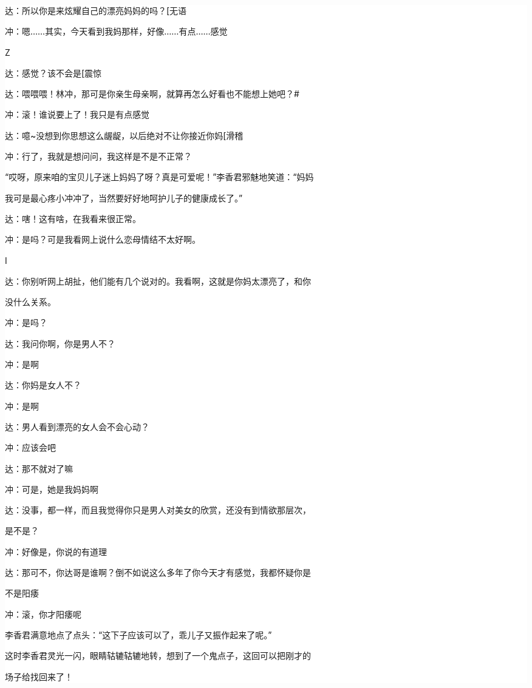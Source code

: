 达：所以你是来炫耀自己的漂亮妈妈的吗？[无语

冲：嗯……其实，今天看到我妈那样，好像……有点……感觉

Z

达：感觉？该不会是[震惊

达：喂喂喂！林冲，那可是你亲生母亲啊，就算再怎么好看也不能想上她吧？#

冲：滚！谁说要上了！我只是有点感觉

达：噫~没想到你思想这么龌龊，以后绝对不让你接近你妈[滑稽

冲：行了，我就是想问问，我这样是不是不正常？

“哎呀，原来咱的宝贝儿子迷上妈妈了呀？真是可爱呢！”李香君邪魅地笑道：“妈妈

我可是最心疼小冲冲了，当然要好好地呵护儿子的健康成长了。”

达：嗐！这有啥，在我看来很正常。

冲：是吗？可是我看网上说什么恋母情结不太好啊。

I

达：你别听网上胡扯，他们能有几个说对的。我看啊，这就是你妈太漂亮了，和你

没什么关系。

冲：是吗？

达：我问你啊，你是男人不？

冲：是啊

达：你妈是女人不？

冲：是啊

达：男人看到漂亮的女人会不会心动？

冲：应该会吧

达：那不就对了嘛

冲：可是，她是我妈妈啊

达：没事，都一样，而且我觉得你只是男人对美女的欣赏，还没有到情欲那层次，

是不是？

冲：好像是，你说的有道理

达：那可不，你达哥是谁啊？倒不如说这么多年了你今天才有感觉，我都怀疑你是

不是阳痿

冲：滚，你才阳痿呢

李香君满意地点了点头：“这下子应该可以了，乖儿子又振作起来了呢。”

这时李香君灵光一闪，眼睛轱辘轱辘地转，想到了一个鬼点子，这回可以把刚才的

场子给找回来了！
